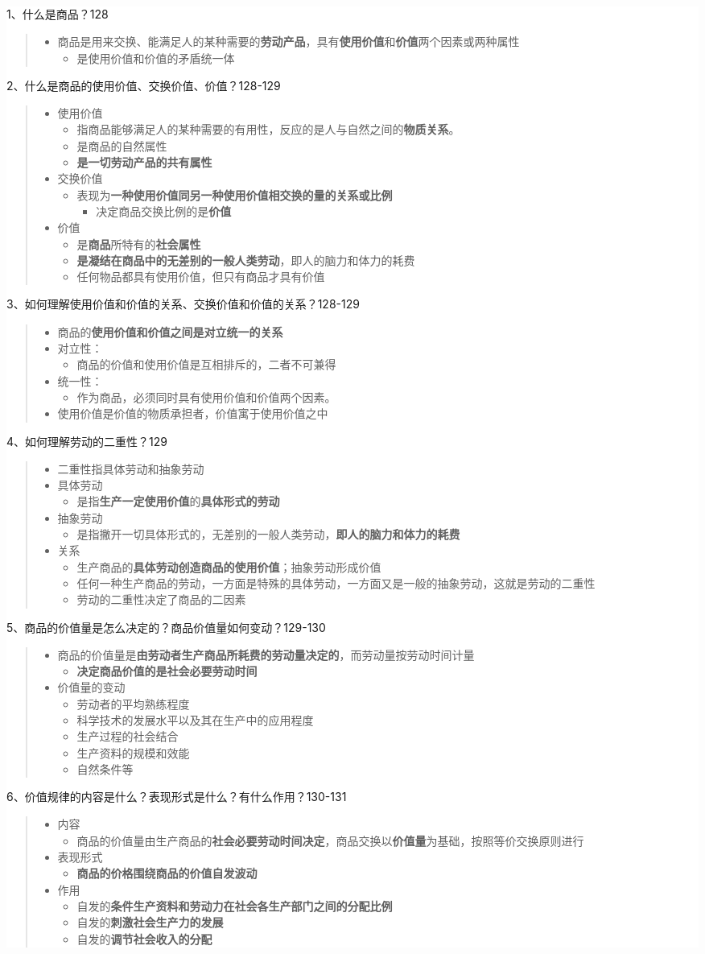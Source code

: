 1、什么是商品？128

> * 商品是用来交换、能满足人的某种需要的**劳动产品**，具有**使用价值**和**价值**两个因素或两种属性
>   * 是使用价值和价值的矛盾统一体

2、什么是商品的使用价值、交换价值、价值？128-129

> * 使用价值
>   * 指商品能够满足人的某种需要的有用性，反应的是人与自然之间的**物质关系**。
>   * 是商品的自然属性
>   * **是一切劳动产品的共有属性**
> * 交换价值
>   * 表现为**一种使用价值同另一种使用价值相交换的量的关系或比例**
>     * 决定商品交换比例的是**价值**
> * 价值
>   * 是**商品**所特有的**社会属性**
>   * **是凝结在商品中的无差别的一般人类劳动**，即人的脑力和体力的耗费
>   * 任何物品都具有使用价值，但只有商品才具有价值



3、如何理解使用价值和价值的关系、交换价值和价值的关系？128-129

> * 商品的**使用价值和价值之间是对立统一的关系**
> * 对立性：
>   * 商品的价值和使用价值是互相排斥的，二者不可兼得
> * 统一性：
>   * 作为商品，必须同时具有使用价值和价值两个因素。
> * 使用价值是价值的物质承担者，价值寓于使用价值之中

4、如何理解劳动的二重性？129

> * 二重性指具体劳动和抽象劳动
> * 具体劳动
>   * 是指**生产一定使用价值**的**具体形式的劳动**
> * 抽象劳动
>   * 是指撇开一切具体形式的，无差别的一般人类劳动，**即人的脑力和体力的耗费**
> * 关系
>   * 生产商品的**具体劳动创造商品的使用价值**；抽象劳动形成价值
>   * 任何一种生产商品的劳动，一方面是特殊的具体劳动，一方面又是一般的抽象劳动，这就是劳动的二重性
>   * 劳动的二重性决定了商品的二因素

5、商品的价值量是怎么决定的？商品价值量如何变动？129-130

> * 商品的价值量是**由劳动者生产商品所耗费的劳动量决定的**，而劳动量按劳动时间计量
>   * **决定商品价值的是社会必要劳动时间**
> * 价值量的变动
>   * 劳动者的平均熟练程度
>   * 科学技术的发展水平以及其在生产中的应用程度
>   * 生产过程的社会结合
>   * 生产资料的规模和效能
>   * 自然条件等

6、价值规律的内容是什么？表现形式是什么？有什么作用？130-131

> * 内容
>   * 商品的价值量由生产商品的**社会必要劳动时间决定**，商品交换以**价值量**为基础，按照等价交换原则进行
> * 表现形式
>   * **商品的价格围绕商品的价值自发波动**
> * 作用
>   * 自发的**条件生产资料和劳动力在社会各生产部门之间的分配比例**
>   * 自发的**刺激社会生产力的发展**
>   * 自发的**调节社会收入的分配**
